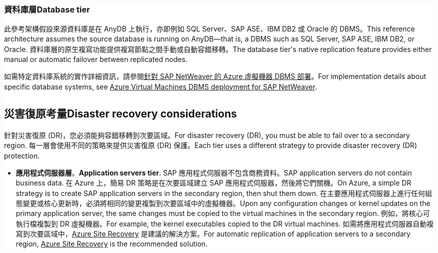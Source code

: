 ### <a name="database-tier"></a><span data-ttu-id="fcc9e-241">資料庫層</span><span class="sxs-lookup"><span data-stu-id="fcc9e-241">Database tier</span></span>

<span data-ttu-id="fcc9e-242">此參考架構假設來源資料庫是在 AnyDB 上執行，亦即例如 SQL Server、SAP ASE、IBM DB2 或 Oracle 的 DBMS。</span><span class="sxs-lookup"><span data-stu-id="fcc9e-242">This reference architecture assumes the source database is running on AnyDB—that is, a DBMS such as SQL Server, SAP ASE, IBM DB2, or Oracle.</span></span> <span data-ttu-id="fcc9e-243">資料庫層的原生複寫功能提供複寫節點之間手動或自動容錯移轉。</span><span class="sxs-lookup"><span data-stu-id="fcc9e-243">The database tier's native replication feature provides either manual or automatic failover between replicated nodes.</span></span>

<span data-ttu-id="fcc9e-244">如需特定資料庫系統的實作詳細資訊，請參閱[針對 SAP NetWeaver 的 Azure 虛擬機器 DBMS 部署](/azure/virtual-machines/workloads/sap/dbms-guide)。</span><span class="sxs-lookup"><span data-stu-id="fcc9e-244">For implementation details about specific database systems, see [Azure Virtual Machines DBMS deployment for SAP NetWeaver](/azure/virtual-machines/workloads/sap/dbms-guide).</span></span>

## <a name="disaster-recovery-considerations"></a><span data-ttu-id="fcc9e-245">災害復原考量</span><span class="sxs-lookup"><span data-stu-id="fcc9e-245">Disaster recovery considerations</span></span>

<span data-ttu-id="fcc9e-246">針對災害復原 (DR)，您必須能夠容錯移轉到次要區域。</span><span class="sxs-lookup"><span data-stu-id="fcc9e-246">For disaster recovery (DR), you must be able to fail over to a secondary region.</span></span> <span data-ttu-id="fcc9e-247">每一層會使用不同的策略來提供災害復原 (DR) 保護。</span><span class="sxs-lookup"><span data-stu-id="fcc9e-247">Each tier uses a different strategy to provide disaster recovery (DR) protection.</span></span>

- <span data-ttu-id="fcc9e-248">**應用程式伺服器層**。</span><span class="sxs-lookup"><span data-stu-id="fcc9e-248">**Application servers tier**.</span></span> <span data-ttu-id="fcc9e-249">SAP 應用程式伺服器不包含商務資料。</span><span class="sxs-lookup"><span data-stu-id="fcc9e-249">SAP application servers do not contain business data.</span></span> <span data-ttu-id="fcc9e-250">在 Azure 上，簡易 DR 策略是在次要區域建立 SAP 應用程式伺服器，然後將它們關機。</span><span class="sxs-lookup"><span data-stu-id="fcc9e-250">On Azure, a simple DR strategy is to create SAP application servers in the secondary region, then shut them down.</span></span> <span data-ttu-id="fcc9e-251">在主要應用程式伺服器上進行任何組態變更或核心更新時，必須將相同的變更複製到次要區域中的虛擬機器。</span><span class="sxs-lookup"><span data-stu-id="fcc9e-251">Upon any configuration changes or kernel updates on the primary application server, the same changes must be copied to the virtual machines in the secondary region.</span></span> <span data-ttu-id="fcc9e-252">例如，將核心可執行檔複製到 DR 虛擬機器。</span><span class="sxs-lookup"><span data-stu-id="fcc9e-252">For example, the kernel executables copied to the DR virtual machines.</span></span> <span data-ttu-id="fcc9e-253">如需將應用程式伺服器自動複寫到次要區域中，[Azure Site Recovery](/azure/site-recovery/site-recovery-overview) 是建議的解決方案。</span><span class="sxs-lookup"><span data-stu-id="fcc9e-253">For automatic replication of application servers to a secondary region, [Azure Site Recovery](/azure/site-recovery/site-recovery-overview) is the recommended solution.</span></span>
